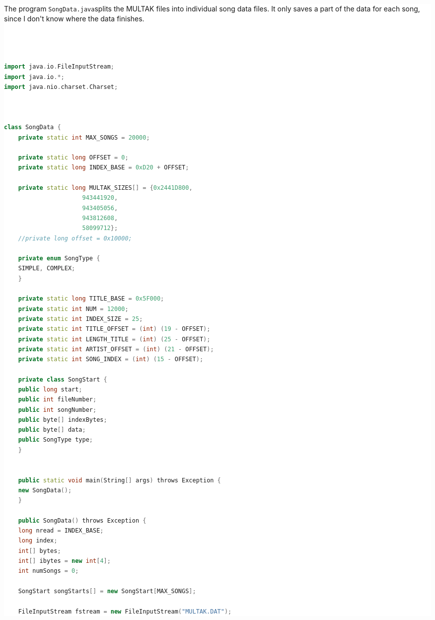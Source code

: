 
The program `SongData.java`splits the MULTAK
      files into individual song data files. It only saves a
      part of the data for each song, since I don't know where the 
      data finishes.

```cpp



import java.io.FileInputStream;
import java.io.*;
import java.nio.charset.Charset;



class SongData {
    private static int MAX_SONGS = 20000;

    private static long OFFSET = 0;
    private static long INDEX_BASE = 0xD20 + OFFSET;

    private static long MULTAK_SIZES[] = {0x2441D800, 
					  943441920,
					  943405056, 
					  943812608,
					  58099712};
    //private long offset = 0x10000;

    private enum SongType {
	SIMPLE, COMPLEX;
    }

    private static long TITLE_BASE = 0x5F000;
    private static int NUM = 12000;
    private static int INDEX_SIZE = 25;
    private static int TITLE_OFFSET = (int) (19 - OFFSET);
    private static int LENGTH_TITLE = (int) (25 - OFFSET);
    private static int ARTIST_OFFSET = (int) (21 - OFFSET);
    private static int SONG_INDEX = (int) (15 - OFFSET);

    private class SongStart {
	public long start;
	public int fileNumber;
	public int songNumber;
	public byte[] indexBytes;
	public byte[] data;
	public SongType type;
    }


    public static void main(String[] args) throws Exception {
	new SongData();
    }

    public SongData() throws Exception {
	long nread = INDEX_BASE;
	long index;
	int[] bytes;
	int[] ibytes = new int[4];
	int numSongs = 0;

	SongStart songStarts[] = new SongStart[MAX_SONGS];

 	FileInputStream fstream = new FileInputStream("MULTAK.DAT");
```